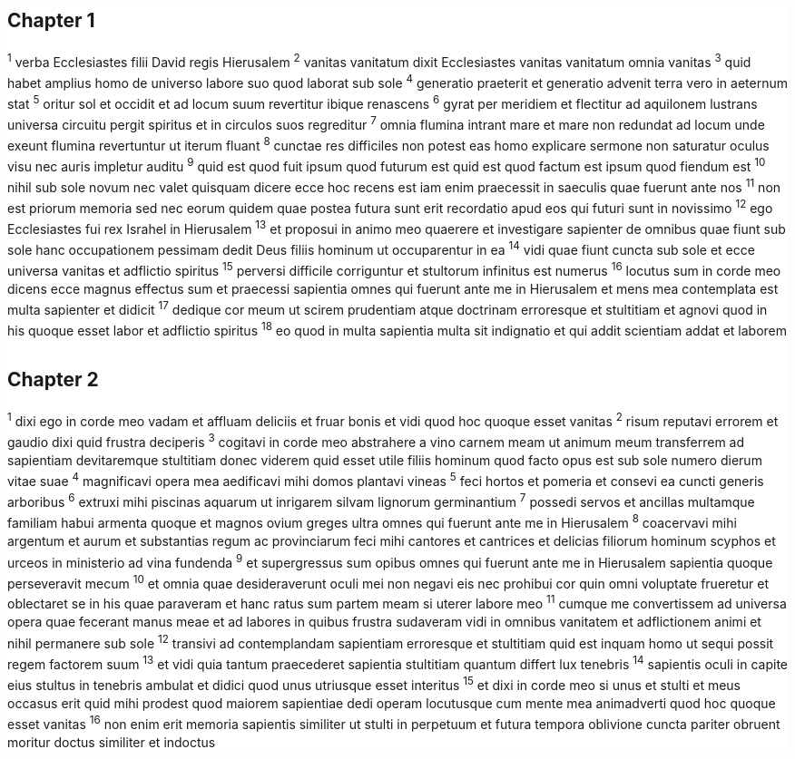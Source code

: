 ## Chapter 1

<sup>1</sup> verba Ecclesiastes filii David regis Hierusalem
<sup>2</sup> vanitas vanitatum dixit Ecclesiastes vanitas vanitatum omnia vanitas
<sup>3</sup> quid habet amplius homo de universo labore suo quod laborat sub sole
<sup>4</sup> generatio praeterit et generatio advenit terra vero in aeternum stat
<sup>5</sup> oritur sol et occidit et ad locum suum revertitur ibique renascens
<sup>6</sup> gyrat per meridiem et flectitur ad aquilonem lustrans universa circuitu pergit spiritus et in circulos suos regreditur
<sup>7</sup> omnia flumina intrant mare et mare non redundat ad locum unde exeunt flumina revertuntur ut iterum fluant
<sup>8</sup> cunctae res difficiles non potest eas homo explicare sermone non saturatur oculus visu nec auris impletur auditu
<sup>9</sup> quid est quod fuit ipsum quod futurum est quid est quod factum est ipsum quod fiendum est
<sup>10</sup> nihil sub sole novum nec valet quisquam dicere ecce hoc recens est iam enim praecessit in saeculis quae fuerunt ante nos
<sup>11</sup> non est priorum memoria sed nec eorum quidem quae postea futura sunt erit recordatio apud eos qui futuri sunt in novissimo
<sup>12</sup> ego Ecclesiastes fui rex Israhel in Hierusalem
<sup>13</sup> et proposui in animo meo quaerere et investigare sapienter de omnibus quae fiunt sub sole hanc occupationem pessimam dedit Deus filiis hominum ut occuparentur in ea
<sup>14</sup> vidi quae fiunt cuncta sub sole et ecce universa vanitas et adflictio spiritus
<sup>15</sup> perversi difficile corriguntur et stultorum infinitus est numerus
<sup>16</sup> locutus sum in corde meo dicens ecce magnus effectus sum et praecessi sapientia omnes qui fuerunt ante me in Hierusalem et mens mea contemplata est multa sapienter et didicit
<sup>17</sup> dedique cor meum ut scirem prudentiam atque doctrinam erroresque et stultitiam et agnovi quod in his quoque esset labor et adflictio spiritus
<sup>18</sup> eo quod in multa sapientia multa sit indignatio et qui addit scientiam addat et laborem
## Chapter 2

<sup>1</sup> dixi ego in corde meo vadam et affluam deliciis et fruar bonis et vidi quod hoc quoque esset vanitas
<sup>2</sup> risum reputavi errorem et gaudio dixi quid frustra deciperis
<sup>3</sup> cogitavi in corde meo abstrahere a vino carnem meam ut animum meum transferrem ad sapientiam devitaremque stultitiam donec viderem quid esset utile filiis hominum quod facto opus est sub sole numero dierum vitae suae
<sup>4</sup> magnificavi opera mea aedificavi mihi domos plantavi vineas
<sup>5</sup> feci hortos et pomeria et consevi ea cuncti generis arboribus
<sup>6</sup> extruxi mihi piscinas aquarum ut inrigarem silvam lignorum germinantium
<sup>7</sup> possedi servos et ancillas multamque familiam habui armenta quoque et magnos ovium greges ultra omnes qui fuerunt ante me in Hierusalem
<sup>8</sup> coacervavi mihi argentum et aurum et substantias regum ac provinciarum feci mihi cantores et cantrices et delicias filiorum hominum scyphos et urceos in ministerio ad vina fundenda
<sup>9</sup> et supergressus sum opibus omnes qui fuerunt ante me in Hierusalem sapientia quoque perseveravit mecum
<sup>10</sup> et omnia quae desideraverunt oculi mei non negavi eis nec prohibui cor quin omni voluptate frueretur et oblectaret se in his quae paraveram et hanc ratus sum partem meam si uterer labore meo
<sup>11</sup> cumque me convertissem ad universa opera quae fecerant manus meae et ad labores in quibus frustra sudaveram vidi in omnibus vanitatem et adflictionem animi et nihil permanere sub sole
<sup>12</sup> transivi ad contemplandam sapientiam erroresque et stultitiam quid est inquam homo ut sequi possit regem factorem suum
<sup>13</sup> et vidi quia tantum praecederet sapientia stultitiam quantum differt lux tenebris
<sup>14</sup> sapientis oculi in capite eius stultus in tenebris ambulat et didici quod unus utriusque esset interitus
<sup>15</sup> et dixi in corde meo si unus et stulti et meus occasus erit quid mihi prodest quod maiorem sapientiae dedi operam locutusque cum mente mea animadverti quod hoc quoque esset vanitas
<sup>16</sup> non enim erit memoria sapientis similiter ut stulti in perpetuum et futura tempora oblivione cuncta pariter obruent moritur doctus similiter et indoctus